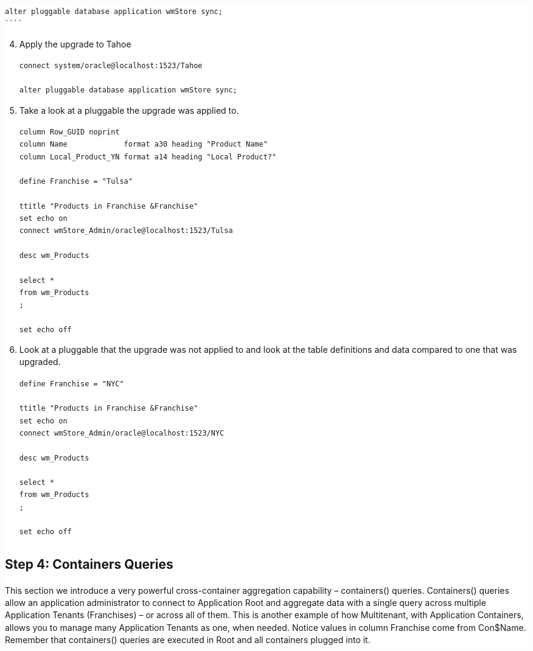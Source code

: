     alter pluggable database application wmStore sync;
    ````

4. Apply the upgrade to Tahoe

    ````
    connect system/oracle@localhost:1523/Tahoe

    alter pluggable database application wmStore sync;
    ````

5. Take a look at a pluggable the upgrade was applied to.

    ````
    column Row_GUID noprint
    column Name             format a30 heading "Product Name"
    column Local_Product_YN format a14 heading "Local Product?"

    define Franchise = "Tulsa"

    ttitle "Products in Franchise &Franchise"
    set echo on
    connect wmStore_Admin/oracle@localhost:1523/Tulsa

    desc wm_Products

    select *
    from wm_Products
    ; 

    set echo off
    ````

6. Look at a pluggable that the upgrade was not applied to and look at the table definitions and data compared to one that was upgraded.

    ````
    define Franchise = "NYC"

    ttitle "Products in Franchise &Franchise"
    set echo on
    connect wmStore_Admin/oracle@localhost:1523/NYC

    desc wm_Products

    select *
    from wm_Products
    ; 

    set echo off
    ````

## Step 4: Containers Queries
This section we introduce a very powerful cross-container aggregation capability – containers() queries. Containers() queries allow an application administrator to connect to Application Root and aggregate data with a single query across multiple Application Tenants (Franchises) – or across all of them. This is another example of how Multitenant, with Application Containers, allows you to manage many Application Tenants as one, when needed. Notice values in column Franchise come from Con$Name. Remember that containers() queries are executed in Root and all containers plugged into it.

